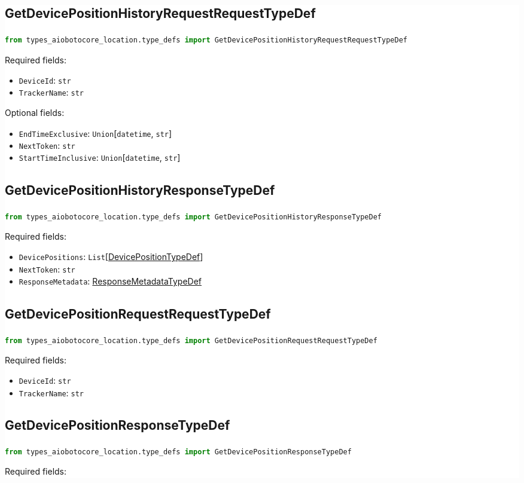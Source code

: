 <a id="getdevicepositionhistoryrequestrequesttypedef"></a>

## GetDevicePositionHistoryRequestRequestTypeDef

```python
from types_aiobotocore_location.type_defs import GetDevicePositionHistoryRequestRequestTypeDef
```

Required fields:

- `DeviceId`: `str`
- `TrackerName`: `str`

Optional fields:

- `EndTimeExclusive`: `Union`\[`datetime`, `str`\]
- `NextToken`: `str`
- `StartTimeInclusive`: `Union`\[`datetime`, `str`\]

<a id="getdevicepositionhistoryresponsetypedef"></a>

## GetDevicePositionHistoryResponseTypeDef

```python
from types_aiobotocore_location.type_defs import GetDevicePositionHistoryResponseTypeDef
```

Required fields:

- `DevicePositions`:
  `List`\[[DevicePositionTypeDef](./type_defs.md#devicepositiontypedef)\]
- `NextToken`: `str`
- `ResponseMetadata`:
  [ResponseMetadataTypeDef](./type_defs.md#responsemetadatatypedef)

<a id="getdevicepositionrequestrequesttypedef"></a>

## GetDevicePositionRequestRequestTypeDef

```python
from types_aiobotocore_location.type_defs import GetDevicePositionRequestRequestTypeDef
```

Required fields:

- `DeviceId`: `str`
- `TrackerName`: `str`

<a id="getdevicepositionresponsetypedef"></a>

## GetDevicePositionResponseTypeDef

```python
from types_aiobotocore_location.type_defs import GetDevicePositionResponseTypeDef
```

Required fields:
